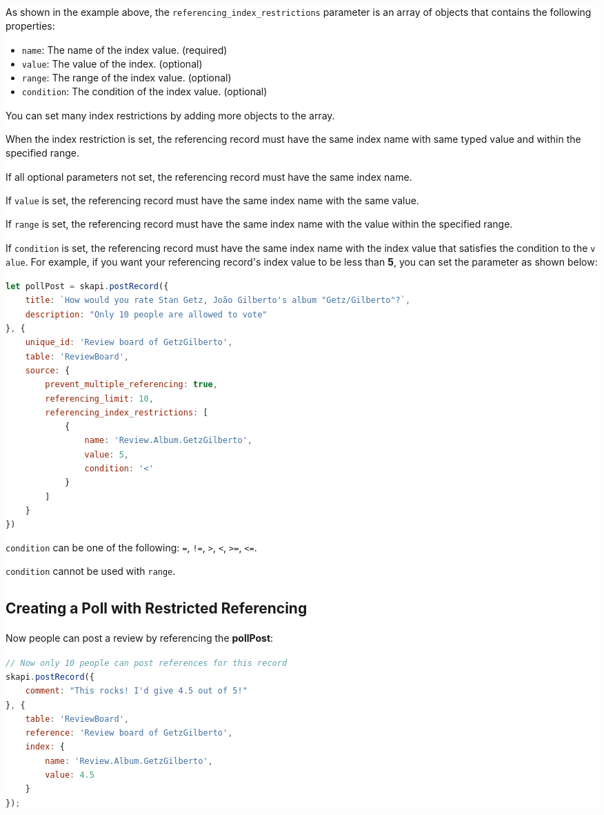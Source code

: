 As shown in the example above, the `referencing_index_restrictions` parameter is an array of objects that contains the following properties:

- `name`: The name of the index value. (required)
- `value`: The value of the index. (optional)
- `range`: The range of the index value. (optional)
- `condition`: The condition of the index value. (optional)

You can set many index restrictions by adding more objects to the array.

When the index restriction is set, the referencing record must have the same index name with same typed value and within the specified range.

If all optional parameters not set, the referencing record must have the same index name.

If `value` is set, the referencing record must have the same index name with the same value.

If `range` is set, the referencing record must have the same index name with the value within the specified range.

If `condition` is set, the referencing record must have the same index name with the index value that satisfies the condition to the `value`.
For example, if you want your referencing record's index value to be less than **5**, you can set the parameter as shown below:

```js
let pollPost = skapi.postRecord({
    title: `How would you rate Stan Getz, João Gilberto's album "Getz/Gilberto"?`,
    description: "Only 10 people are allowed to vote"
}, {
    unique_id: 'Review board of GetzGilberto',
    table: 'ReviewBoard',
    source: {
        prevent_multiple_referencing: true,
        referencing_limit: 10,
        referencing_index_restrictions: [
            {
                name: 'Review.Album.GetzGilberto',
                value: 5,
                condition: '<'
            }
        ]
    }
})
```

`condition` can be one of the following: `=`, `!=`, `>`, `<`, `>=`, `<=`.

`condition` cannot be used with `range`.


## Creating a Poll with Restricted Referencing

Now people can post a review by referencing the **pollPost**:

```js
// Now only 10 people can post references for this record
skapi.postRecord({
    comment: "This rocks! I'd give 4.5 out of 5!"
}, {
    table: 'ReviewBoard',
    reference: 'Review board of GetzGilberto',
    index: {
        name: 'Review.Album.GetzGilberto',
        value: 4.5
    }
});
```
